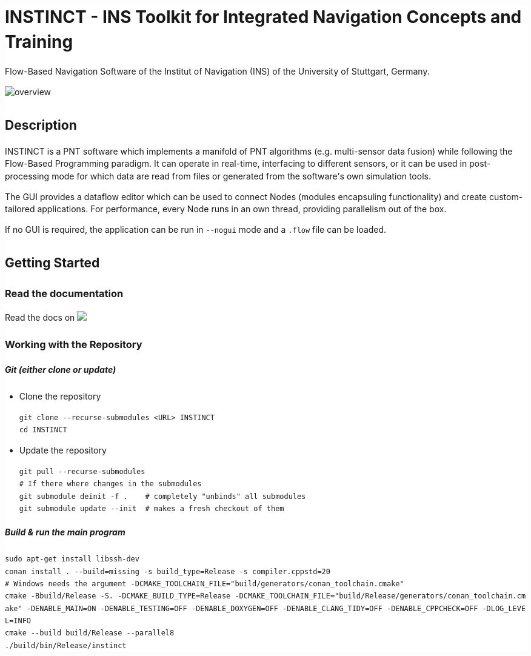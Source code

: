 # INSTINCT - INS Toolkit for Integrated Navigation Concepts and Training

Flow-Based Navigation Software of the Institut of Navigation (INS) of the University of Stuttgart, Germany.

![overview](resources/images/titleimage.png)

## Description

INSTINCT is a PNT software which implements a manifold of PNT algorithms (e.g. multi-sensor data fusion) while following the Flow-Based Programming paradigm. It can operate in real-time, interfacing to different sensors, or it can be used in post-processing mode for which data are read from files or generated from the software's own simulation tools.

The GUI provides a dataflow editor which can be used to connect Nodes (modules encapsuling functionality) and create custom-tailored applications. For performance, every Node runs in an own thread, providing parallelism out of the box.

If no GUI is required, the application can be run in ```--nogui``` mode and a `.flow` file can be loaded.

## Getting Started

### Read the documentation

Read the docs on
[![](https://img.shields.io/badge/view-documentation-blue)](https://unistuttgart-ins.github.io/INSTINCT/)

### Working with the Repository

##### Git (either clone or update)
- Clone the repository
  ```
  git clone --recurse-submodules <URL> INSTINCT
  cd INSTINCT
  ```
- Update the repository
  ```
  git pull --recurse-submodules
  # If there where changes in the submodules
  git submodule deinit -f .    # completely "unbinds" all submodules
  git submodule update --init  # makes a fresh checkout of them
  ```

##### Build & run the main program
```shell
sudo apt-get install libssh-dev
conan install . --build=missing -s build_type=Release -s compiler.cppstd=20
# Windows needs the argument -DCMAKE_TOOLCHAIN_FILE="build/generators/conan_toolchain.cmake"
cmake -Bbuild/Release -S. -DCMAKE_BUILD_TYPE=Release -DCMAKE_TOOLCHAIN_FILE="build/Release/generators/conan_toolchain.cmake" -DENABLE_MAIN=ON -DENABLE_TESTING=OFF -DENABLE_DOXYGEN=OFF -DENABLE_CLANG_TIDY=OFF -DENABLE_CPPCHECK=OFF -DLOG_LEVEL=INFO
cmake --build build/Release --parallel8
./build/bin/Release/instinct
```
